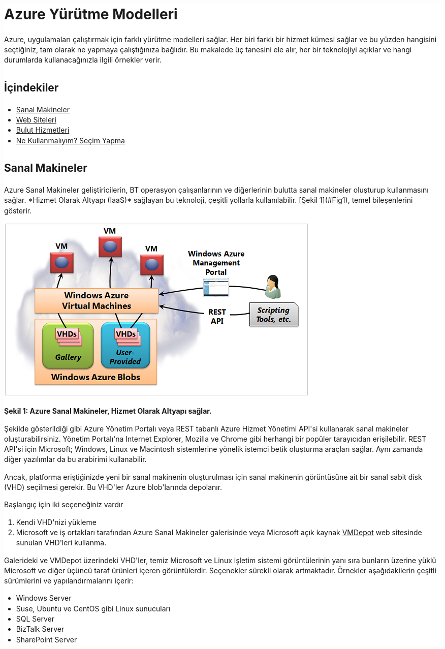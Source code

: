 ﻿<properties umbracoNaviHide="0" pageTitle="Uygulama Modeli" metaKeywords="Azure, Azure, application model, Azure application model, development model, Azure development model, hosted service, Azure hosted service, web role, worker role" description="Learn about the Azure hosted service application model. Understand core concepts, design considerations, defining and configuring your application, and scaling." urlDisplayName="Application Model" headerExpose="" footerExpose="" disqusComments="1" title="Application Model" authors="robb" manager="johndaw" />

<tags ms.service="multiple" ms.workload="multiple" ms.tgt_pltfrm="na" ms.devlang="na" ms.topic="article" ms.date="01/01/1900" ms.author="robb" />



# Azure Yürütme Modelleri

Azure, uygulamaları çalıştırmak için farklı yürütme modelleri sağlar. Her biri farklı bir hizmet kümesi sağlar ve bu yüzden hangisini seçtiğiniz, tam olarak ne yapmaya çalıştığınıza bağlıdır. Bu makalede üç tanesini ele alır, her bir teknolojiyi açıklar ve hangi durumlarda kullanacağınızla ilgili örnekler verir.

## İçindekiler

- [Sanal Makineler](#VMachine)
- [Web Siteleri](#WebSites)
- [Bulut Hizmetleri](#CloudServices)
- [Ne Kullanmalıyım? Seçim Yapma](#WhatShouldIUse)

<h2><a id="VMachine"></a>Sanal Makineler</h2>
Azure Sanal Makineler geliştiricilerin, BT operasyon çalışanlarının ve diğerlerinin bulutta sanal makineler oluşturup kullanmasını sağlar. *Hizmet Olarak Altyapı (IaaS)* sağlayan bu teknoloji, çeşitli yollarla kullanılabilir. [Şekil 1](#Fig1), temel bileşenlerini gösterir.

<a name="Fig1"></a>![01_CreatingVMs][01_CreatingVMs]

**Şekil 1: Azure Sanal Makineler, Hizmet Olarak Altyapı sağlar.**

Şekilde gösterildiği gibi Azure Yönetim Portalı veya REST tabanlı Azure Hizmet Yönetimi API'si kullanarak sanal makineler oluşturabilirsiniz. Yönetim Portalı'na Internet Explorer, Mozilla ve Chrome gibi herhangi bir popüler tarayıcıdan erişilebilir. REST API'si için Microsoft; Windows, Linux ve Macintosh sistemlerine yönelik istemci betik oluşturma araçları sağlar. Aynı zamanda diğer yazılımlar da bu arabirimi kullanabilir.

Ancak, platforma eriştiğinizde yeni bir sanal makinenin oluşturulması için sanal makinenin görüntüsüne ait bir sanal sabit disk (VHD) seçilmesi gerekir. Bu VHD'ler Azure blob'larında depolanır. 

Başlangıç için iki seçeneğiniz vardır 

1. Kendi VHD'nizi yükleme 
2. Microsoft ve iş ortakları tarafından Azure Sanal Makineler galerisinde veya Microsoft açık kaynak [VMDepot](http://vmdepot.msopentech.com/) web sitesinde sunulan VHD'leri kullanma. 

Galerideki ve VMDepot üzerindeki VHD'ler, temiz Microsoft ve Linux işletim sistemi görüntülerinin yanı sıra bunların üzerine yüklü Microsoft ve diğer üçüncü taraf ürünleri içeren görüntülerdir.  Seçenekler sürekli olarak artmaktadır. Örnekler aşağıdakilerin çeşitli sürümlerini ve yapılandırmalarını içerir:
 
-	Windows Server 
-	Suse, Ubuntu ve CentOS gibi Linux sunucuları
-	SQL Server
-	BizTalk Server 
-	SharePoint Server


[01_CreatingVMs]: ./media/fundamentals-application-models/ExecModels_01_CreatingVMs.png
[02_CloudServices]: ./media/fundamentals-application-models/ExecModels_02_CloudServices.png
[03_AppUsingSQLServer]: ./media/fundamentals-application-models/ExecModels_03_AppUsingSQLServer.png
[04_SharePointFarm]: ./media/fundamentals-application-models/ExecModels_04_SharePointFarm.png
[05_Websites]: ./media/fundamentals-application-models/ExecModels_05_Websites.png
[06_CloudServices2]: ./media/fundamentals-application-models/ExecModels_06_CloudServices2.png
[07_CombineTechnologies]: ./media/fundamentals-application-models/ExecModels_07_CombineTechnologies.png